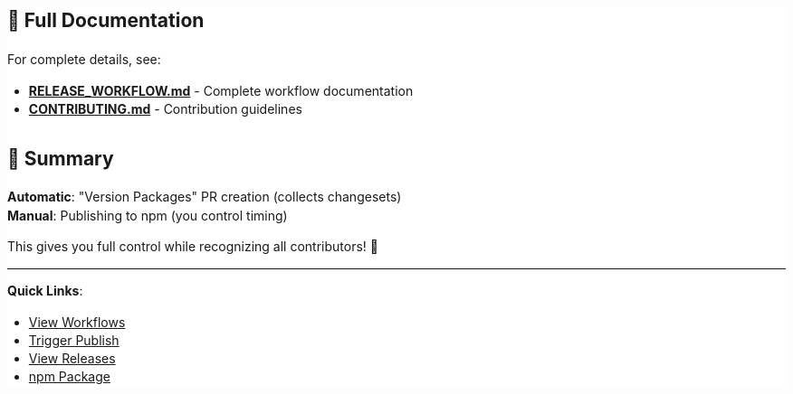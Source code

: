 ## 🔗 Full Documentation

For complete details, see:

- **[RELEASE_WORKFLOW.md](.github/RELEASE_WORKFLOW.md)** - Complete workflow documentation
- **[CONTRIBUTING.md](./CONTRIBUTING.md)** - Contribution guidelines

## 🎉 Summary

**Automatic**: "Version Packages" PR creation (collects changesets)  
**Manual**: Publishing to npm (you control timing)

This gives you full control while recognizing all contributors! 🚀

---

**Quick Links**:

- [View Workflows](https://github.com/DavidAmunga/kenya-locations/actions)
- [Trigger Publish](https://github.com/DavidAmunga/kenya-locations/actions/workflows/publish-release.yml)
- [View Releases](https://github.com/DavidAmunga/kenya-locations/releases)
- [npm Package](https://www.npmjs.com/package/kenya-locations)
